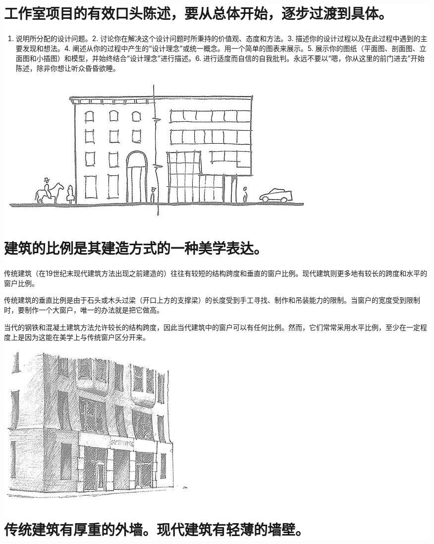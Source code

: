 # 工作室项目的有效口头陈述，要从总体开始，逐步过渡到具体。

1. 说明所分配的设计问题。2. 讨论你在解决这个设计问题时所秉持的价值观、态度和方法。3. 描述你的设计过程以及在此过程中遇到的主要发现和想法。4. 阐述从你的过程中产生的“设计理念”或统一概念。用一个简单的图表来展示。5. 展示你的图纸（平面图、剖面图、立面图和小插图）和模型，并始终结合“设计理念”进行描述。6. 进行适度而自信的自我批判。永远不要以“嗯，你从这里的前门进去”开始陈述，除非你想让听众昏昏欲睡。

![](images/8b79b5b2bce372912ff27212a75c347b189eabeb3d3daac7a604f52a9ca22ea4.jpg)

# 建筑的比例是其建造方式的一种美学表达。

传统建筑（在19世纪末现代建筑方法出现之前建造的）往往有较短的结构跨度和垂直的窗户比例。现代建筑则更多地有较长的跨度和水平的窗户比例。

传统建筑的垂直比例是由于石头或木头过梁（开口上方的支撑梁）的长度受到手工寻找、制作和吊装能力的限制。当窗户的宽度受到限制时，要制作一个大窗户，唯一的办法就是把它做高。

当代的钢铁和混凝土建筑方法允许较长的结构跨度，因此当代建筑中的窗户可以有任何比例。然而，它们常常采用水平比例，至少在一定程度上是因为这能在美学上与传统窗户区分开来。

![](images/ce18fb7378dcf2ba507def779242b7fb5aa8c774ada8d626f8b9ba2e3107c32b.jpg)

# 传统建筑有厚重的外墙。现代建筑有轻薄的墙壁。
